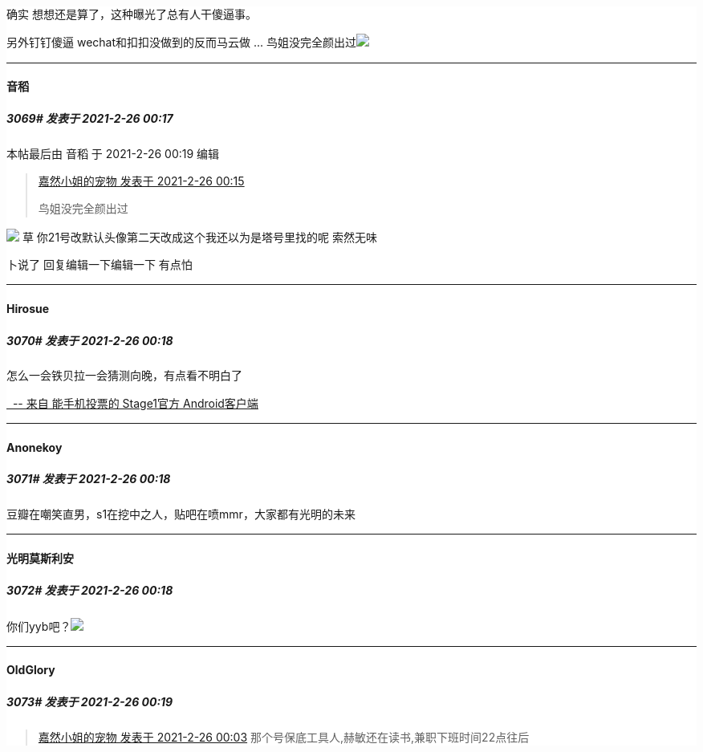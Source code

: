 确实 想想还是算了，这种曝光了总有人干傻逼事。

另外钉钉傻逼 wechat和扣扣没做到的反而马云做 ...</blockquote>
鸟姐没完全颜出过<img src="https://static.saraba1st.com/image/smiley/face2017/212.png" referrerpolicy="no-referrer">


-----

####  音稻  
##### 3069#       发表于 2021-2-26 00:17


 本帖最后由 音稻 于 2021-2-26 00:19 编辑 
<blockquote><a href="httphttps://bbs.saraba1st.com/2b/forum.php?mod=redirect&amp;goto=findpost&amp;pid=50442279&amp;ptid=1974517" target="_blank">嘉然小姐的宠物 发表于 2021-2-26 00:15</a>

鸟姐没完全颜出过</blockquote>
<img src="https://static.saraba1st.com/image/smiley/face2017/076.png" referrerpolicy="no-referrer"> 草 你21号改默认头像第二天改成这个我还以为是塔号里找的呢 索然无味  

卜说了 回复编辑一下编辑一下 有点怕


-----

####  Hirosue  
##### 3070#       发表于 2021-2-26 00:18


怎么一会铁贝拉一会猜测向晚，有点看不明白了

[  -- 来自 能手机投票的 Stage1官方 Android客户端](https://www.coolapk.com/apk/140634)


-----

####  Anonekoy  
##### 3071#       发表于 2021-2-26 00:18


豆瓣在嘲笑直男，s1在挖中之人，贴吧在喷mmr，大家都有光明的未来


-----

####  光明莫斯利安  
##### 3072#       发表于 2021-2-26 00:18


你们yyb吧？<img src="https://static.saraba1st.com/image/smiley/face2017/103.png" referrerpolicy="no-referrer">


-----

####  OldGlory  
##### 3073#       发表于 2021-2-26 00:19


<blockquote><a href="httphttps://bbs.saraba1st.com/2b/forum.php?mod=redirect&amp;goto=findpost&amp;pid=50442143&amp;ptid=1974517" target="_blank">嘉然小姐的宠物 发表于 2021-2-26 00:03</a>
那个号保底工具人,赫敏还在读书,兼职下班时间22点往后
